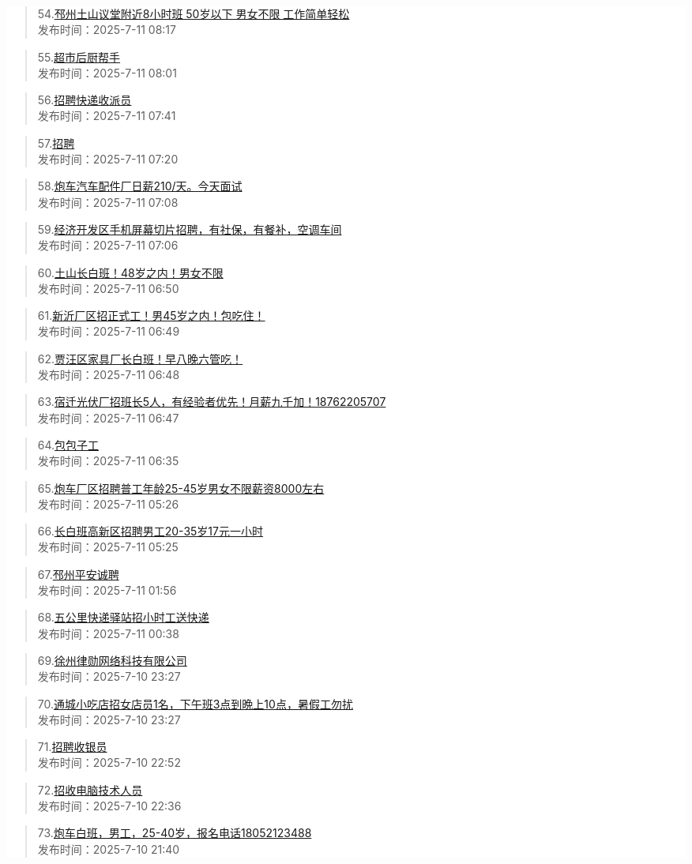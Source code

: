>54.[邳州土山议堂附近8小时班 50岁以下 男女不限 工作简单轻松](https://www.pzzc.net/forum.php?mod=viewthread&tid=10528464)<br>
>发布时间：2025-7-11 08:17

>55.[超市后厨帮手](https://www.pzzc.net/forum.php?mod=viewthread&tid=10528463)<br>
>发布时间：2025-7-11 08:01

>56.[招聘快递收派员](https://www.pzzc.net/forum.php?mod=viewthread&tid=10528459)<br>
>发布时间：2025-7-11 07:41

>57.[招聘](https://www.pzzc.net/forum.php?mod=viewthread&tid=10528456)<br>
>发布时间：2025-7-11 07:20

>58.[炮车汽车配件厂日薪210/天。今天面试](https://www.pzzc.net/forum.php?mod=viewthread&tid=10528453)<br>
>发布时间：2025-7-11 07:08

>59.[经济开发区手机屏幕切片招聘，有社保，有餐补，空调车间](https://www.pzzc.net/forum.php?mod=viewthread&tid=10528452)<br>
>发布时间：2025-7-11 07:06

>60.[土山长白班！48岁之内！男女不限](https://www.pzzc.net/forum.php?mod=viewthread&tid=10528446)<br>
>发布时间：2025-7-11 06:50

>61.[新沂厂区招正式工！男45岁之内！包吃住！](https://www.pzzc.net/forum.php?mod=viewthread&tid=10528444)<br>
>发布时间：2025-7-11 06:49

>62.[贾汪区家具厂长白班！早八晚六管吃！](https://www.pzzc.net/forum.php?mod=viewthread&tid=10528443)<br>
>发布时间：2025-7-11 06:48

>63.[宿迁光伏厂招班长5人，有经验者优先！月薪九千加！18762205707](https://www.pzzc.net/forum.php?mod=viewthread&tid=10528442)<br>
>发布时间：2025-7-11 06:47

>64.[包包子工](https://www.pzzc.net/forum.php?mod=viewthread&tid=10528440)<br>
>发布时间：2025-7-11 06:35

>65.[炮车厂区招聘普工年龄25-45岁男女不限薪资8000左右](https://www.pzzc.net/forum.php?mod=viewthread&tid=10528433)<br>
>发布时间：2025-7-11 05:26

>66.[长白班高新区招聘男工20-35岁17元一小时](https://www.pzzc.net/forum.php?mod=viewthread&tid=10528432)<br>
>发布时间：2025-7-11 05:25

>67.[邳州平安诚聘](https://www.pzzc.net/forum.php?mod=viewthread&tid=10528431)<br>
>发布时间：2025-7-11 01:56

>68.[五公里快递驿站招小时工送快递](https://www.pzzc.net/forum.php?mod=viewthread&tid=10528429)<br>
>发布时间：2025-7-11 00:38

>69.[徐州律勋网络科技有限公司](https://www.pzzc.net/forum.php?mod=viewthread&tid=10528426)<br>
>发布时间：2025-7-10 23:27

>70.[通城小吃店招女店员1名，下午班3点到晩上10点，暑假工勿扰](https://www.pzzc.net/forum.php?mod=viewthread&tid=10528425)<br>
>发布时间：2025-7-10 23:27

>71.[招聘收银员](https://www.pzzc.net/forum.php?mod=viewthread&tid=10528419)<br>
>发布时间：2025-7-10 22:52

>72.[招收电脑技术人员](https://www.pzzc.net/forum.php?mod=viewthread&tid=10528415)<br>
>发布时间：2025-7-10 22:36

>73.[炮车白班，男工，25-40岁，报名电话18052123488](https://www.pzzc.net/forum.php?mod=viewthread&tid=10528410)<br>
>发布时间：2025-7-10 21:40

